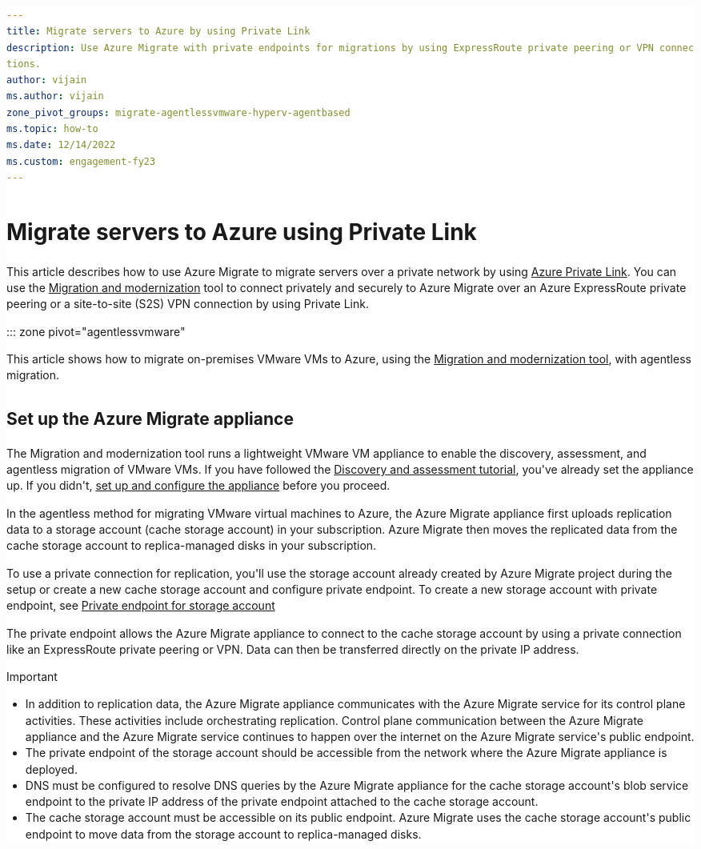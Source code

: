 ```yaml
---
title: Migrate servers to Azure by using Private Link
description: Use Azure Migrate with private endpoints for migrations by using ExpressRoute private peering or VPN connections.
author: vijain
ms.author: vijain
zone_pivot_groups: migrate-agentlessvmware-hyperv-agentbased
ms.topic: how-to
ms.date: 12/14/2022
ms.custom: engagement-fy23
---
```


# Migrate servers to Azure using Private Link

This article describes how to use Azure Migrate to migrate servers over a private network by using [Azure Private Link](../private-link/private-endpoint-overview.md). You can use the [Migration and modernization](migrate-services-overview.md#migration-and-modernization-tool) tool to connect privately and securely to Azure Migrate over an Azure ExpressRoute private peering or a site-to-site (S2S) VPN connection by using Private Link. 

::: zone pivot="agentlessvmware"


This article shows how to migrate on-premises VMware VMs to Azure, using the [Migration and modernization tool](migrate-services-overview.md#migration-and-modernization-tool), with agentless migration.

## Set up the Azure Migrate appliance

The Migration and modernization tool runs a lightweight VMware VM appliance to enable the discovery, assessment, and agentless migration of VMware VMs. If you have followed the [Discovery and assessment tutorial](discover-and-assess-using-private-endpoints.md), you've already set the appliance up. If you didn't, [set up and configure the appliance](./discover-and-assess-using-private-endpoints.md#set-up-the-azure-migrate-appliance) before you proceed.

In the agentless method for migrating VMware virtual machines to Azure, the Azure Migrate appliance first uploads replication data to a storage account (cache storage account) in your subscription. Azure Migrate then moves the replicated data from the cache storage account to replica-managed disks in your subscription.

To use a private connection for replication, you'll use the storage account already created by Azure Migrate project during the setup or create a new cache storage account and configure private endpoint. To create a new storage account with private endpoint, see [Private endpoint for storage account](migrate-servers-to-azure-using-private-link?pivots=agentlessvmware#create-a-private-endpoint-for-the-storage-account)

The private endpoint allows the Azure Migrate appliance to connect to the cache storage account by using a private connection like an ExpressRoute private peering or VPN. Data can then be transferred directly on the private IP address.

> [!Important]
> - In addition to replication data, the Azure Migrate appliance communicates with the Azure Migrate service for its control plane activities. These activities include orchestrating replication. Control plane communication between the Azure Migrate appliance and the Azure Migrate service continues to happen over the internet on the Azure Migrate service's public endpoint.
> - The private endpoint of the storage account should be accessible from the network where the Azure Migrate appliance is deployed.
> - DNS must be configured to resolve DNS queries by the Azure Migrate appliance for the cache storage account's blob service endpoint to the private IP address of the private endpoint attached to the cache storage account.
> - The cache storage account must be accessible on its public endpoint. Azure Migrate uses the cache storage account's public endpoint to move data from the storage account to replica-managed disks.
